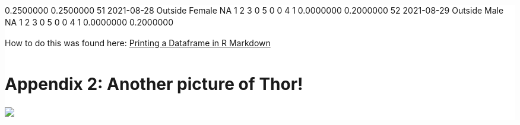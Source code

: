 <td style="text-align: right;">0.2500000</td>
<td style="text-align: right;">0.2500000</td>
</tr>
<tr class="odd">
<td style="text-align: left;">51</td>
<td style="text-align: left;">2021-08-28</td>
<td style="text-align: left;">Outside</td>
<td style="text-align: left;">Female</td>
<td style="text-align: left;">NA</td>
<td style="text-align: right;">1</td>
<td style="text-align: right;">2</td>
<td style="text-align: right;">3</td>
<td style="text-align: right;">0</td>
<td style="text-align: right;">5</td>
<td style="text-align: right;">0</td>
<td style="text-align: right;">0</td>
<td style="text-align: right;">4</td>
<td style="text-align: right;">1</td>
<td style="text-align: right;">0.0000000</td>
<td style="text-align: right;">0.2000000</td>
</tr>
<tr class="even">
<td style="text-align: left;">52</td>
<td style="text-align: left;">2021-08-29</td>
<td style="text-align: left;">Outside</td>
<td style="text-align: left;">Male</td>
<td style="text-align: left;">NA</td>
<td style="text-align: right;">1</td>
<td style="text-align: right;">2</td>
<td style="text-align: right;">3</td>
<td style="text-align: right;">0</td>
<td style="text-align: right;">5</td>
<td style="text-align: right;">0</td>
<td style="text-align: right;">0</td>
<td style="text-align: right;">4</td>
<td style="text-align: right;">1</td>
<td style="text-align: right;">0.0000000</td>
<td style="text-align: right;">0.2000000</td>
</tr>
</tbody>
</table>

How to do this was found here: [Printing a Dataframe in R
Markdown](https://stackoverflow.com/questions/61407548/rmarkdown-printing-a-dataframe)

# Appendix 2: Another picture of Thor!

![](C:/Users/brney/Dropbox/Grad%20Program/Foundations%20of%20Data%20Analysis%20SEIS631/thor1.png)
